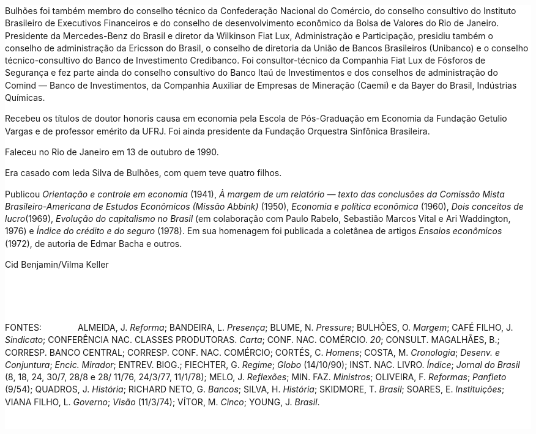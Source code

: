Bulhões foi também membro do conselho técnico da Confederação Nacional
do Comércio, do conselho consultivo do Instituto Brasileiro de
Executivos Financeiros e do conselho de desenvolvimento econômico da
Bolsa de Valores do Rio de Janeiro. Presidente da Mercedes-Benz do
Brasil e diretor da Wilkinson Fiat Lux, Administração e Participação,
presidiu também o conselho de administração da Ericsson do Brasil, o
conselho de diretoria da União de Bancos Brasileiros (Unibanco) e o
conselho técnico-consultivo do Banco de Investimento Credibanco. Foi
consultor-técnico da Companhia Fiat Lux de Fósforos de Segurança e fez
parte ainda do conselho consultivo do Banco Itaú de Investimentos e dos
conselhos de administração do Comind — Banco de Investimentos, da
Companhia Auxiliar de Empresas de Mineração (Caemi) e da Bayer do
Brasil, Indústrias Químicas.

Recebeu os títulos de doutor honoris causa em economia pela Escola de
Pós-Graduação em Economia da Fundação Getulio Vargas e de professor
emérito da UFRJ. Foi ainda presidente da Fundação Orquestra Sinfônica
Brasileira.

Faleceu no Rio de Janeiro em 13 de outubro de 1990.

Era casado com Ieda Silva de Bulhões, com quem teve quatro filhos.

Publicou *Orientação e controle em economia* (1941), *À margem de um
relatório — texto das conclusões da Comissão Mista Brasileiro-Americana
de Estudos Econômicos (Missão Abbink)* (1950), *Economia e política
econômica* (1960), *Dois conceitos de lucro*(1969), *Evolução do
capitalismo no Brasil* (em colaboração com Paulo Rabelo, Sebastião
Marcos Vital e Ari Waddington, 1976) e *Índice do crédito e do seguro*
(1978). Em sua homenagem foi publicada a coletânea de artigos *Ensaios
econômicos* (1972), de autoria de Edmar Bacha e outros.

Cid Benjamin/Vilma Keller

 

 

FONTES:               ALMEIDA, J. *Reforma*; BANDEIRA, L. *Presença*;
BLUME, N. *Pressure*; BULHÕES, O. *Margem*; CAFÉ FILHO, J. *Sindicato*;
CONFERÊNCIA NAC. CLASSES PRODUTORAS. *Carta*; CONF. NAC. COMÉRCIO. *20*;
CONSULT. MAGALHÃES, B.; CORRESP. BANCO CENTRAL; CORRESP. CONF. NAC.
COMÉRCIO; CORTÉS, C. *Homens*; COSTA, M. *Cronologia*; *Desenv. e
Conjuntura*; *Encic. Mirador*; ENTREV. BIOG.; FIECHTER, G. *Regime*;
*Globo* (14/10/90); INST. NAC. LIVRO. *Índice*; *Jornal do Brasil* (8,
18, 24, 30/7, 28/8 e 28/ 11/76, 24/3/77, 11/1/78); MELO, J. *Reflexões*;
MIN. FAZ. *Ministros*; OLIVEIRA, F. *Reformas*; *Panfleto* (9/54);
QUADROS, J. *História*; RICHARD NETO, G. *Bancos*; SILVA, H. *História*;
SKIDMORE, T. *Brasil*; SOARES, E. *Instituições*; VIANA FILHO, L.
*Governo*; *Visão* (11/3/74); VÍTOR, M. *Cinco*; YOUNG, J. *Brasil*.

 
